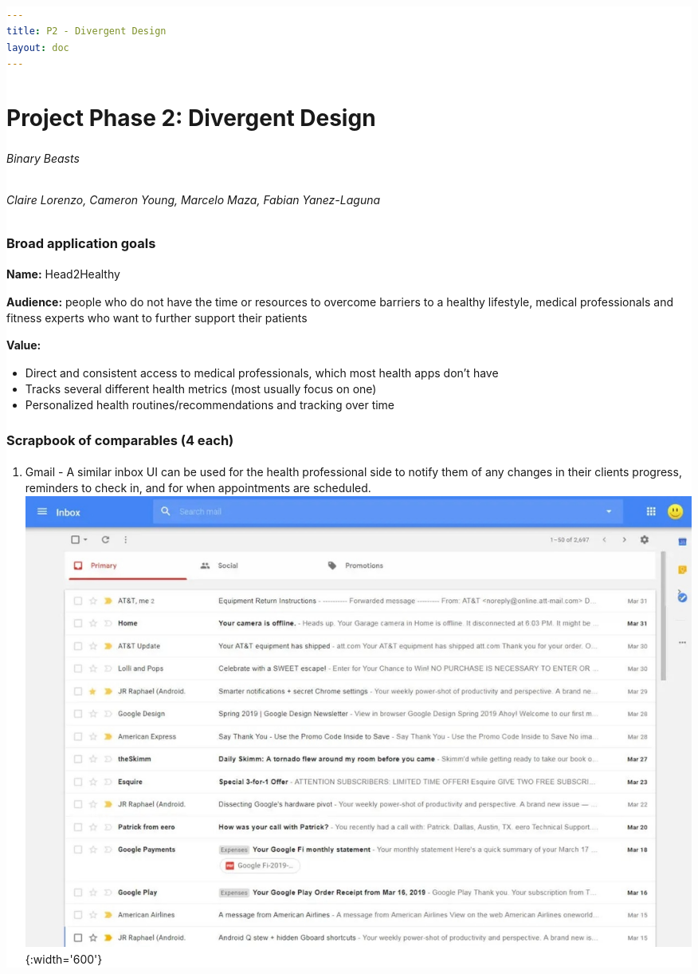 ```yaml
---
title: P2 - Divergent Design
layout: doc
---
```


# **Project Phase 2: Divergent Design**

###### Binary Beasts

###### Claire Lorenzo, Cameron Young, Marcelo Maza, Fabian Yanez-Laguna

### Broad application goals

**Name:** Head2Healthy

**Audience:** people who do not have the time or resources to overcome barriers to a healthy lifestyle, medical professionals and fitness experts who want to further support their patients

**Value:**

- Direct and consistent access to medical professionals, which most health apps don’t have
- Tracks several different health metrics (most usually focus on one)
- Personalized health routines/recommendations and tracking over time

### Scrapbook of comparables (4 each)

1.  Gmail \- A similar inbox UI can be used for the health professional side to notify them of any changes in their clients progress, reminders to check in, and for when appointments are scheduled.  
    ![](../images/gmail.png){:width='600'}
